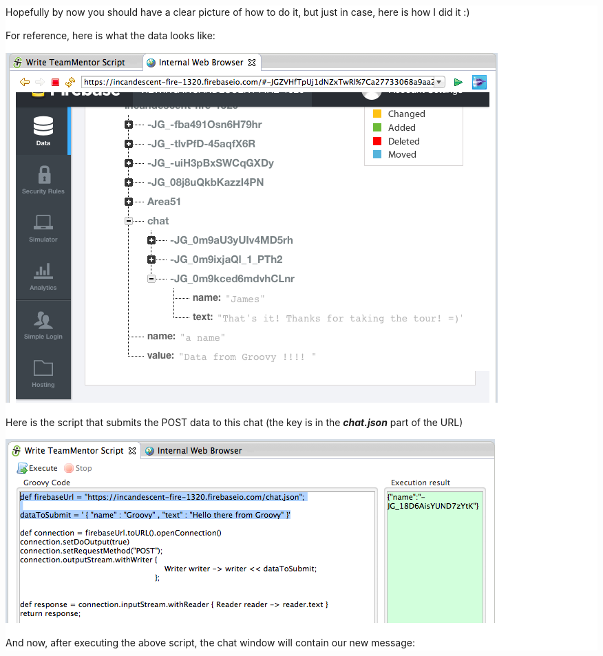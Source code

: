 Hopefully by now you should have a clear picture of how to do it, but just in case, here is how I did it :)

For reference, here is what the data looks like:

![](images/Screen_Shot_2014-02-24_at_17_53_53.png)

Here is the script that submits the POST data to this chat (the key is in the **_chat.json_** part of the URL)

![](images/Screen_Shot_2014-02-24_at_17_54_26.png)

And now, after executing the above script, the chat window will contain our new message:
